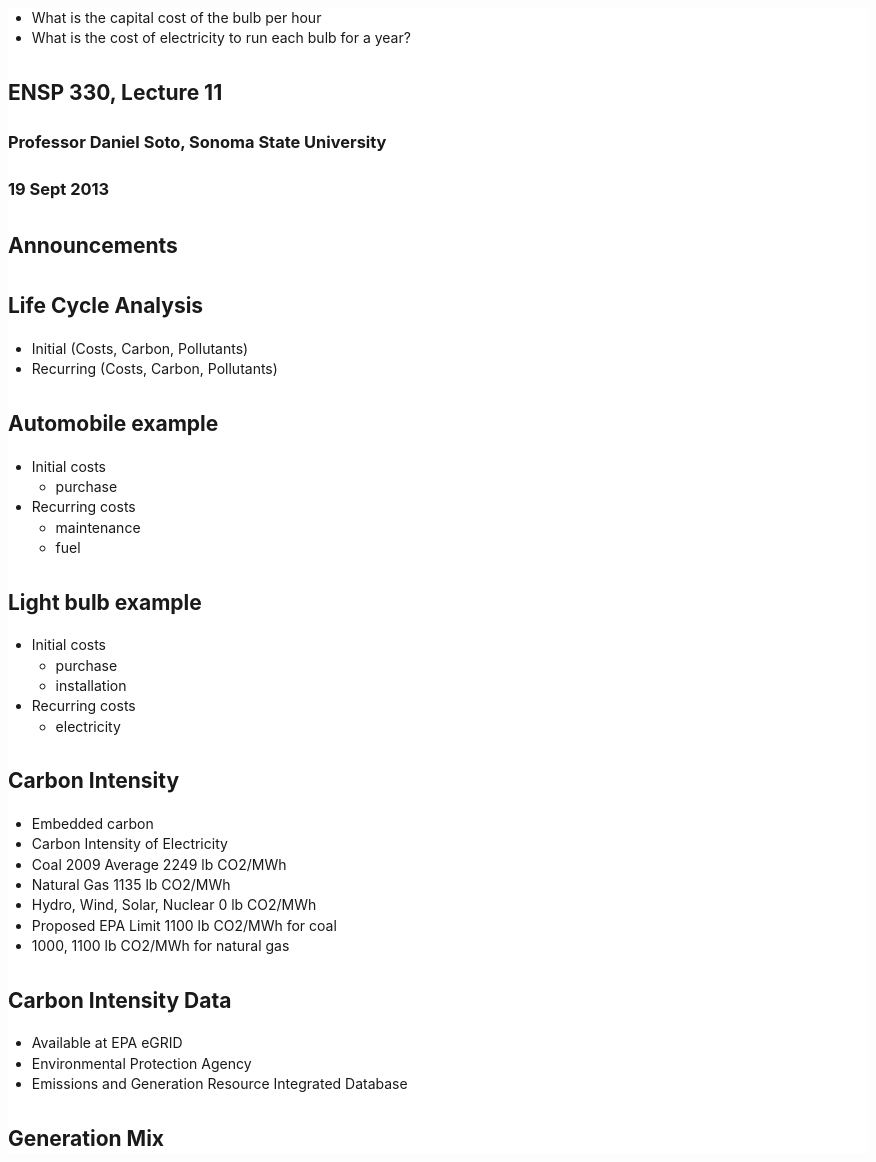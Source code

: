 - What is the capital cost of the bulb per hour
- What is the cost of electricity to run each bulb for a year?


## ENSP 330, Lecture 11
### Professor Daniel Soto, Sonoma State University
### 19 Sept 2013

## Announcements



## Life Cycle Analysis
- Initial (Costs, Carbon, Pollutants)
- Recurring (Costs, Carbon, Pollutants)

## Automobile example
- Initial costs
	- purchase
- Recurring costs
	- maintenance
	- fuel

## Light bulb example
- Initial costs
	- purchase
	- installation
- Recurring costs
	- electricity

## Carbon Intensity
- Embedded carbon
- Carbon Intensity of Electricity
- Coal 2009 Average 2249 lb CO2/MWh
- Natural Gas 1135 lb CO2/MWh
- Hydro, Wind, Solar, Nuclear 0 lb CO2/MWh
- Proposed EPA Limit 1100 lb CO2/MWh for coal
- 1000, 1100 lb CO2/MWh for natural gas

## Carbon Intensity Data
- Available at EPA eGRID
- Environmental Protection Agency
- Emissions and Generation Resource Integrated Database

## Generation Mix
![](./figures/egrid.pdf)
